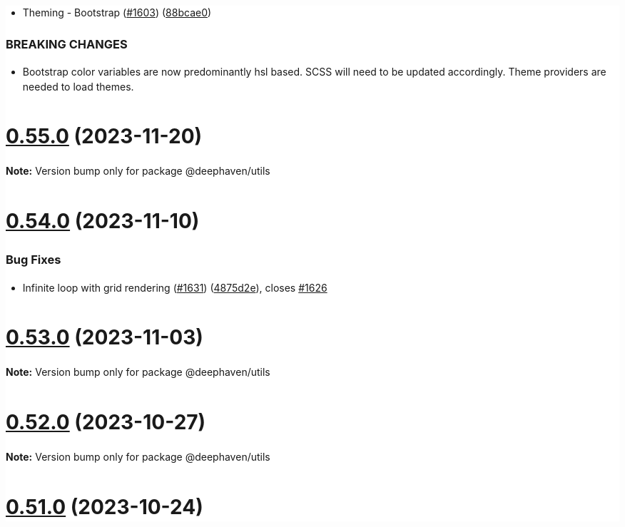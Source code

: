 * Theming - Bootstrap ([#1603](https://github.com/deephaven/web-client-ui/issues/1603)) ([88bcae0](https://github.com/deephaven/web-client-ui/commit/88bcae02791776464c2f774653764fb479d28700))


### BREAKING CHANGES

* Bootstrap color variables are now predominantly hsl
based. SCSS will need to be updated accordingly. Theme providers are
needed to load themes.





# [0.55.0](https://github.com/deephaven/web-client-ui/compare/v0.54.0...v0.55.0) (2023-11-20)

**Note:** Version bump only for package @deephaven/utils





# [0.54.0](https://github.com/deephaven/web-client-ui/compare/v0.53.0...v0.54.0) (2023-11-10)


### Bug Fixes

* Infinite loop with grid rendering ([#1631](https://github.com/deephaven/web-client-ui/issues/1631)) ([4875d2e](https://github.com/deephaven/web-client-ui/commit/4875d2e1e895478720950ad73f28d1b895114a58)), closes [#1626](https://github.com/deephaven/web-client-ui/issues/1626)





# [0.53.0](https://github.com/deephaven/web-client-ui/compare/v0.52.0...v0.53.0) (2023-11-03)

**Note:** Version bump only for package @deephaven/utils





# [0.52.0](https://github.com/deephaven/web-client-ui/compare/v0.51.0...v0.52.0) (2023-10-27)

**Note:** Version bump only for package @deephaven/utils





# [0.51.0](https://github.com/deephaven/web-client-ui/compare/v0.50.0...v0.51.0) (2023-10-24)
